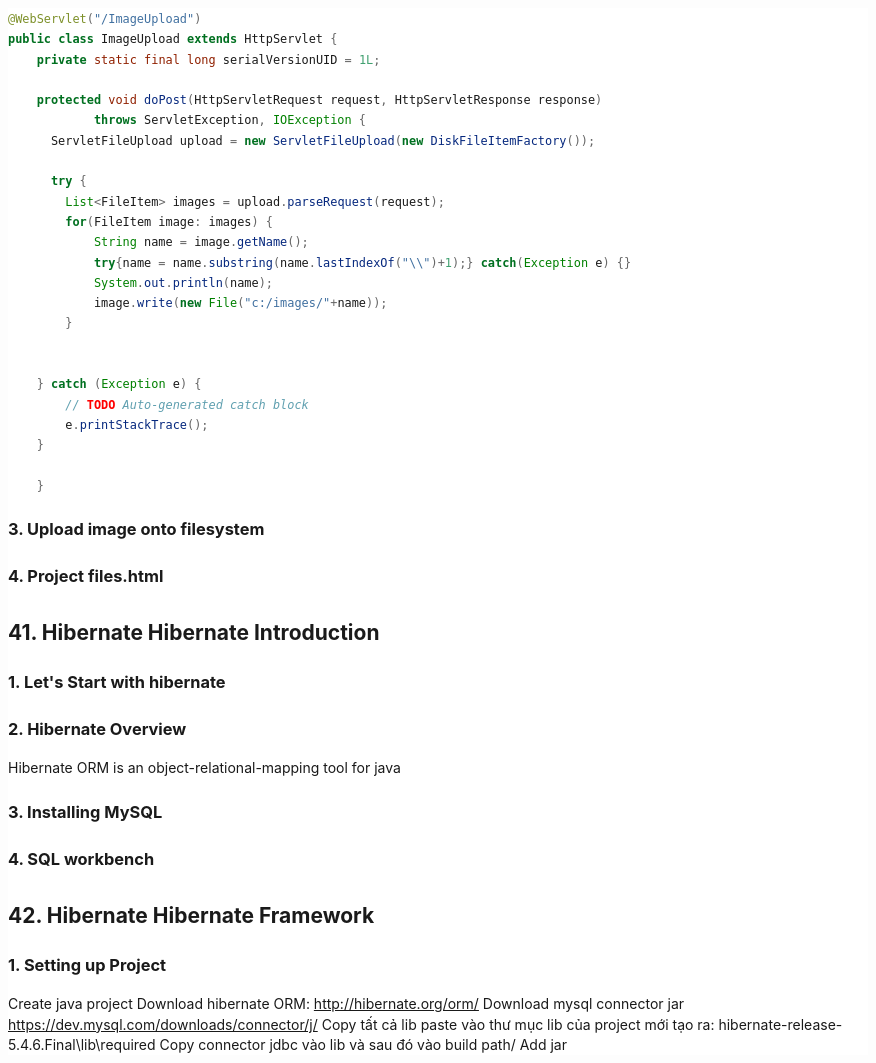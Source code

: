 ```java
@WebServlet("/ImageUpload")
public class ImageUpload extends HttpServlet {
	private static final long serialVersionUID = 1L;

	protected void doPost(HttpServletRequest request, HttpServletResponse response)
			throws ServletException, IOException {
      ServletFileUpload upload = new ServletFileUpload(new DiskFileItemFactory());

      try {
		List<FileItem> images = upload.parseRequest(request);
		for(FileItem image: images) {
			String name = image.getName();
			try{name = name.substring(name.lastIndexOf("\\")+1);} catch(Exception e) {}
			System.out.println(name);
			image.write(new File("c:/images/"+name));
		}


	} catch (Exception e) {
		// TODO Auto-generated catch block
		e.printStackTrace();
	}

	}

```

### 3. Upload image onto filesystem

### 4. Project files.html

## 41. Hibernate Hibernate Introduction

### 1. Let's Start with hibernate

### 2. Hibernate Overview

Hibernate ORM is an object-relational-mapping tool for java

### 3. Installing MySQL

### 4. SQL workbench

## 42. Hibernate Hibernate Framework

### 1. Setting up Project

Create java project
Download hibernate ORM: http://hibernate.org/orm/
Download mysql connector jar
https://dev.mysql.com/downloads/connector/j/
Copy tất cả lib paste vào thư mục lib của project mới tạo ra:
hibernate-release-5.4.6.Final\lib\required
Copy connector jdbc vào lib và sau đó vào build path/ Add jar
